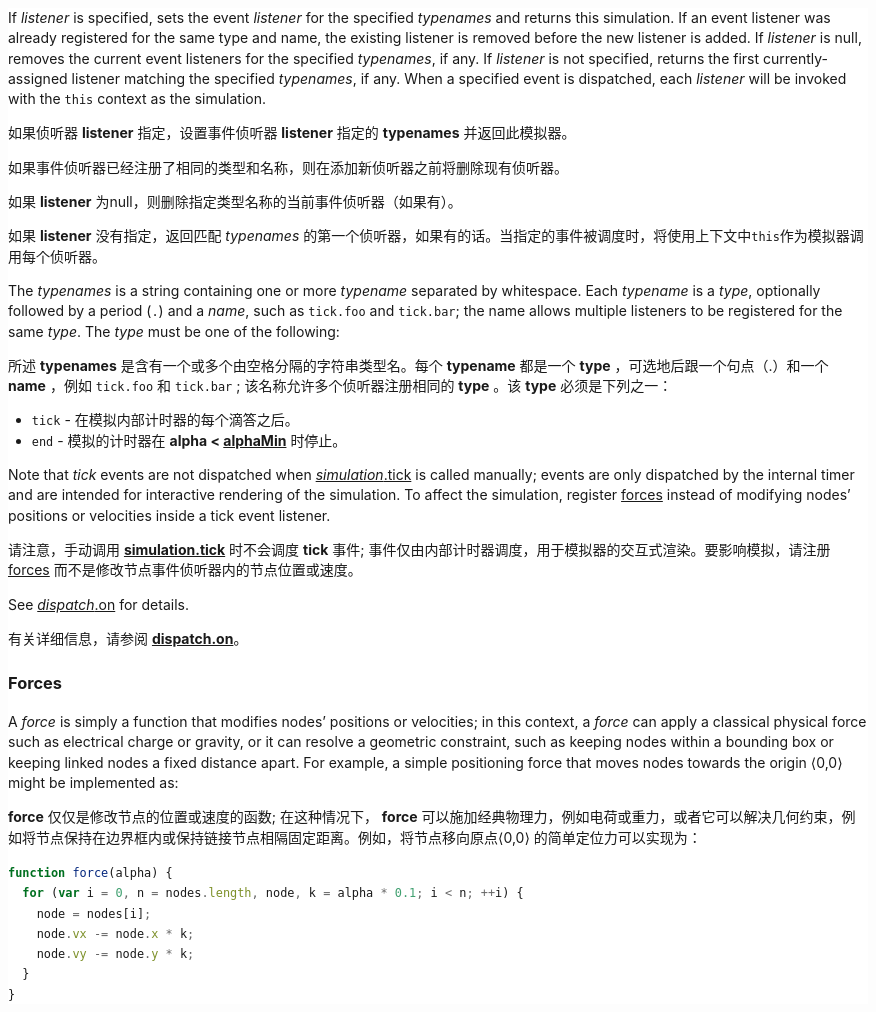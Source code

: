 If *listener* is specified, sets the event *listener* for the specified *typenames* and returns this simulation. If an event listener was already registered for the same type and name, the existing listener is removed before the new listener is added. If *listener* is null, removes the current event listeners for the specified *typenames*, if any. If *listener* is not specified, returns the first currently-assigned listener matching the specified *typenames*, if any. When a specified event is dispatched, each *listener* will be invoked with the `this` context as the simulation.

如果侦听器 **listener** 指定，设置事件侦听器 **listener** 指定的 **typenames** 并返回此模拟器。

如果事件侦听器已经注册了相同的类型和名称，则在添加新侦听器之前将删除现有侦听器。

如果 **listener** 为null，则删除指定类型名称的当前事件侦听器（如果有）。

如果 **listener**  没有指定，返回匹配 *typenames* 的第一个侦听器，如果有的话。当指定的事件被调度时，将使用上下文中`this`作为模拟器调用每个侦听器。

The *typenames* is a string containing one or more *typename* separated by whitespace. Each *typename* is a *type*, optionally followed by a period (`.`) and a *name*, such as `tick.foo` and `tick.bar`; the name allows multiple listeners to be registered for the same *type*. The *type* must be one of the following:

所述 **typenames** 是含有一个或多个由空格分隔的字符串类型名。每个 **typename** 都是一个 **type** ，可选地后跟一个句点（.）和一个 **name** ，例如 `tick.foo` 和 `tick.bar` ; 该名称允许多个侦听器注册相同的 **type** 。该 **type** 必须是下列之一：

* `tick` - 在模拟内部计时器的每个滴答之后。
* `end` -  模拟的计时器在 **alpha < [alphaMin](#simulation_alphaMin)** 时停止。

Note that *tick* events are not dispatched when [*simulation*.tick](#simulation_tick) is called manually; events are only dispatched by the internal timer and are intended for interactive rendering of the simulation. To affect the simulation, register [forces](#simulation_force) instead of modifying nodes’ positions or velocities inside a tick event listener.

请注意，手动调用 [**simulation.tick**](#simulation_tick) 时不会调度 **tick** 事件; 事件仅由内部计时器调度，用于模拟器的交互式渲染。要影响模拟，请注册 [forces](#simulation_force) 而不是修改节点事件侦听器内的节点位置或速度。

See [*dispatch*.on](https://github.com/d3/d3-dispatch#dispatch_on) for details.

有关详细信息，请参阅 [**dispatch.on**](https://github.com/d3/d3-dispatch#dispatch_on)。

### Forces

A *force* is simply a function that modifies nodes’ positions or velocities; in this context, a *force* can apply a classical physical force such as electrical charge or gravity, or it can resolve a geometric constraint, such as keeping nodes within a bounding box or keeping linked nodes a fixed distance apart. For example, a simple positioning force that moves nodes towards the origin ⟨0,0⟩ might be implemented as:

**force** 仅仅是修改节点的位置或速度的函数; 在这种情况下， **force** 可以施加经典物理力，例如电荷或重力，或者它可以解决几何约束，例如将节点保持在边界框内或保持链接节点相隔固定距离。例如，将节点移向原点⟨0,0⟩ 的简单定位力可以实现为：

```js
function force(alpha) {
  for (var i = 0, n = nodes.length, node, k = alpha * 0.1; i < n; ++i) {
    node = nodes[i];
    node.vx -= node.x * k;
    node.vy -= node.y * k;
  }
}
```
